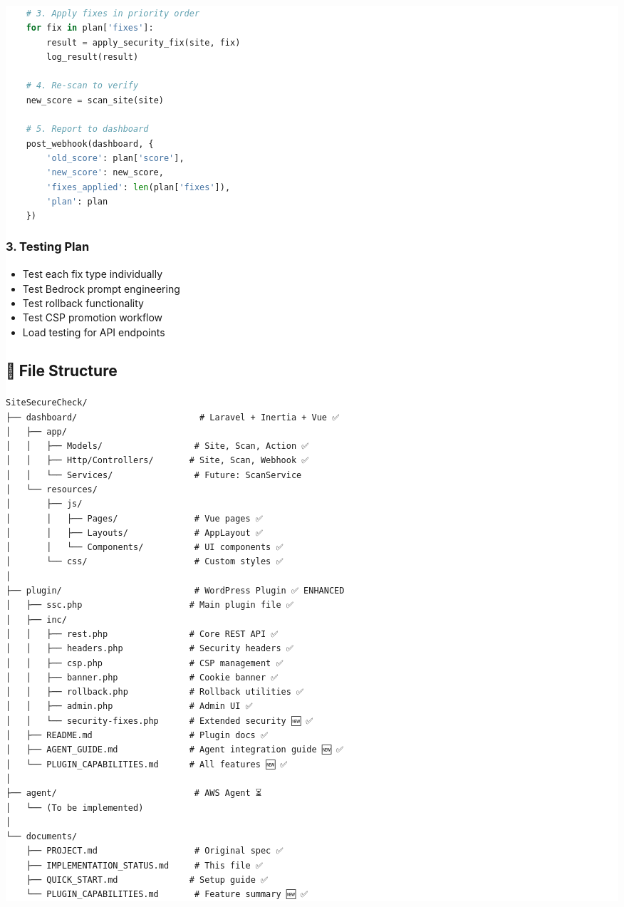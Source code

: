 ```python
    # 3. Apply fixes in priority order
    for fix in plan['fixes']:
        result = apply_security_fix(site, fix)
        log_result(result)
    
    # 4. Re-scan to verify
    new_score = scan_site(site)
    
    # 5. Report to dashboard
    post_webhook(dashboard, {
        'old_score': plan['score'],
        'new_score': new_score,
        'fixes_applied': len(plan['fixes']),
        'plan': plan
    })
```

### 3. Testing Plan
- Test each fix type individually
- Test Bedrock prompt engineering
- Test rollback functionality
- Test CSP promotion workflow
- Load testing for API endpoints

## 📁 File Structure

```
SiteSecureCheck/
├── dashboard/                        # Laravel + Inertia + Vue ✅
│   ├── app/
│   │   ├── Models/                  # Site, Scan, Action ✅
│   │   ├── Http/Controllers/       # Site, Scan, Webhook ✅
│   │   └── Services/                # Future: ScanService
│   └── resources/
│       ├── js/
│       │   ├── Pages/               # Vue pages ✅
│       │   ├── Layouts/             # AppLayout ✅
│       │   └── Components/          # UI components ✅
│       └── css/                     # Custom styles ✅
│
├── plugin/                          # WordPress Plugin ✅ ENHANCED
│   ├── ssc.php                     # Main plugin file ✅
│   ├── inc/
│   │   ├── rest.php                # Core REST API ✅
│   │   ├── headers.php             # Security headers ✅
│   │   ├── csp.php                 # CSP management ✅
│   │   ├── banner.php              # Cookie banner ✅
│   │   ├── rollback.php            # Rollback utilities ✅
│   │   ├── admin.php               # Admin UI ✅
│   │   └── security-fixes.php      # Extended security 🆕 ✅
│   ├── README.md                   # Plugin docs ✅
│   ├── AGENT_GUIDE.md              # Agent integration guide 🆕 ✅
│   └── PLUGIN_CAPABILITIES.md      # All features 🆕 ✅
│
├── agent/                           # AWS Agent ⏳
│   └── (To be implemented)
│
└── documents/
    ├── PROJECT.md                   # Original spec ✅
    ├── IMPLEMENTATION_STATUS.md     # This file ✅
    ├── QUICK_START.md              # Setup guide ✅
    └── PLUGIN_CAPABILITIES.md       # Feature summary 🆕 ✅
```